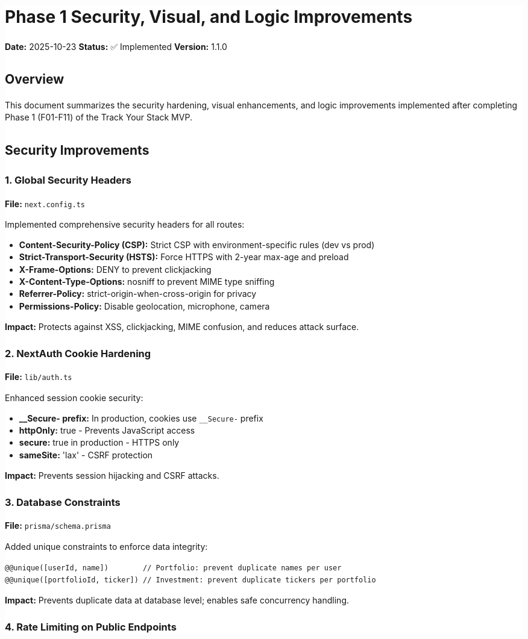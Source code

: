 # Phase 1 Security, Visual, and Logic Improvements

**Date:** 2025-10-23
**Status:** ✅ Implemented
**Version:** 1.1.0

## Overview

This document summarizes the security hardening, visual enhancements, and logic improvements implemented after completing Phase 1 (F01-F11) of the Track Your Stack MVP.

## Security Improvements

### 1. Global Security Headers

**File:** `next.config.ts`

Implemented comprehensive security headers for all routes:

- **Content-Security-Policy (CSP):** Strict CSP with environment-specific rules (dev vs prod)
- **Strict-Transport-Security (HSTS):** Force HTTPS with 2-year max-age and preload
- **X-Frame-Options:** DENY to prevent clickjacking
- **X-Content-Type-Options:** nosniff to prevent MIME type sniffing
- **Referrer-Policy:** strict-origin-when-cross-origin for privacy
- **Permissions-Policy:** Disable geolocation, microphone, camera

**Impact:** Protects against XSS, clickjacking, MIME confusion, and reduces attack surface.

### 2. NextAuth Cookie Hardening

**File:** `lib/auth.ts`

Enhanced session cookie security:

- **\_\_Secure- prefix:** In production, cookies use `__Secure-` prefix
- **httpOnly:** true - Prevents JavaScript access
- **secure:** true in production - HTTPS only
- **sameSite:** 'lax' - CSRF protection

**Impact:** Prevents session hijacking and CSRF attacks.

### 3. Database Constraints

**File:** `prisma/schema.prisma`

Added unique constraints to enforce data integrity:

```prisma
@@unique([userId, name])        // Portfolio: prevent duplicate names per user
@@unique([portfolioId, ticker]) // Investment: prevent duplicate tickers per portfolio
```

**Impact:** Prevents duplicate data at database level; enables safe concurrency handling.

### 4. Rate Limiting on Public Endpoints

